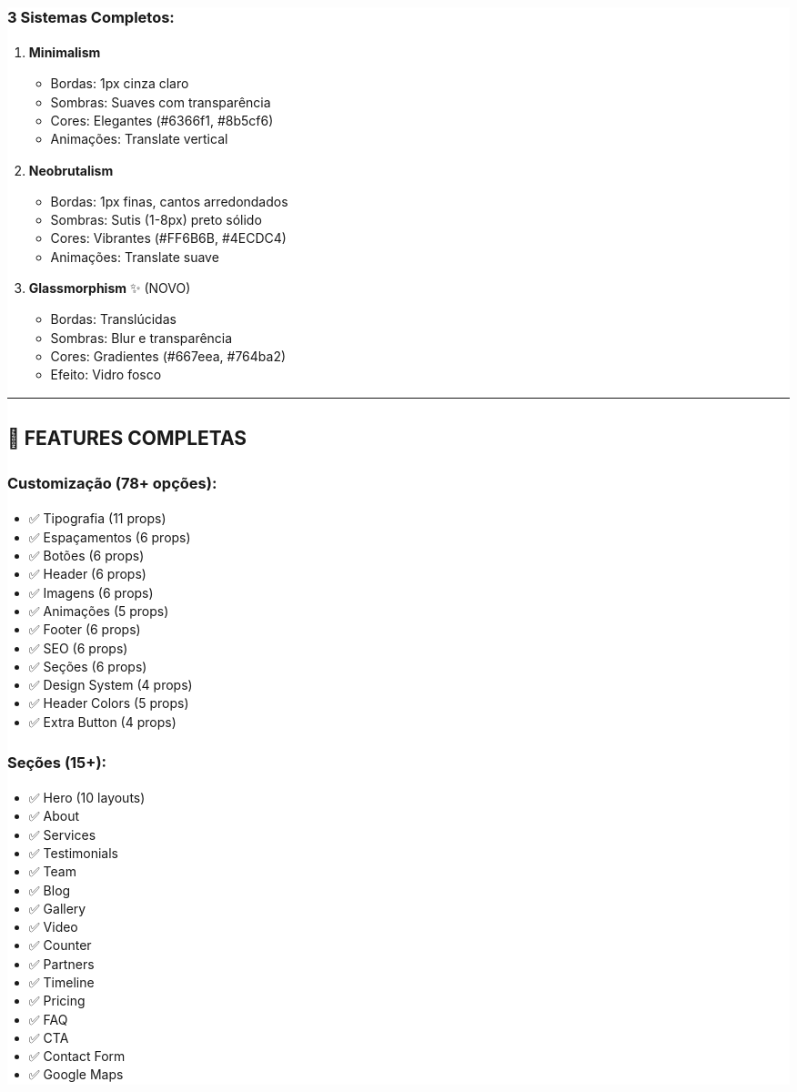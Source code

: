 ### **3 Sistemas Completos:**

1. **Minimalism**
   - Bordas: 1px cinza claro
   - Sombras: Suaves com transparência
   - Cores: Elegantes (#6366f1, #8b5cf6)
   - Animações: Translate vertical

2. **Neobrutalism**
   - Bordas: 1px finas, cantos arredondados
   - Sombras: Sutis (1-8px) preto sólido
   - Cores: Vibrantes (#FF6B6B, #4ECDC4)
   - Animações: Translate suave

3. **Glassmorphism** ✨ (NOVO)
   - Bordas: Translúcidas
   - Sombras: Blur e transparência
   - Cores: Gradientes (#667eea, #764ba2)
   - Efeito: Vidro fosco

---

## 🔧 FEATURES COMPLETAS

### **Customização (78+ opções):**
- ✅ Tipografia (11 props)
- ✅ Espaçamentos (6 props)
- ✅ Botões (6 props)
- ✅ Header (6 props)
- ✅ Imagens (6 props)
- ✅ Animações (5 props)
- ✅ Footer (6 props)
- ✅ SEO (6 props)
- ✅ Seções (6 props)
- ✅ Design System (4 props)
- ✅ Header Colors (5 props)
- ✅ Extra Button (4 props)

### **Seções (15+):**
- ✅ Hero (10 layouts)
- ✅ About
- ✅ Services
- ✅ Testimonials
- ✅ Team
- ✅ Blog
- ✅ Gallery
- ✅ Video
- ✅ Counter
- ✅ Partners
- ✅ Timeline
- ✅ Pricing
- ✅ FAQ
- ✅ CTA
- ✅ Contact Form
- ✅ Google Maps
